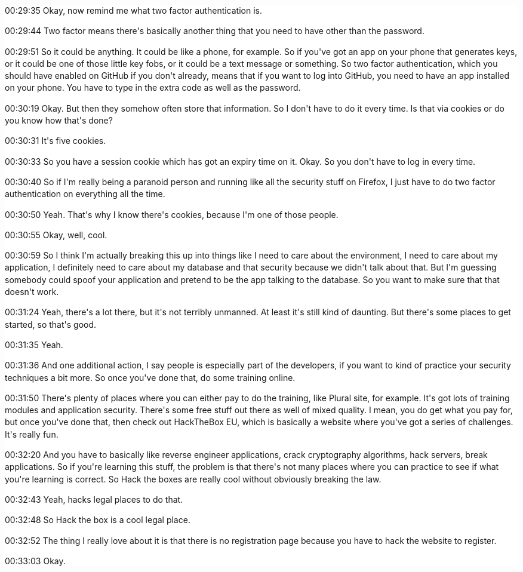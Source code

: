 00:29:35 Okay, now remind me what two factor authentication is.

00:29:44 Two factor means there's basically another thing that you need to have other than the password.

00:29:51 So it could be anything. It could be like a phone, for example. So if you've got an app on your phone that generates keys, or it could be one of those little key fobs, or it could be a text message or something. So two factor authentication, which you should have enabled on GitHub if you don't already, means that if you want to log into GitHub, you need to have an app installed on your phone. You have to type in the extra code as well as the password.

00:30:19 Okay. But then they somehow often store that information. So I don't have to do it every time. Is that via cookies or do you know how that's done?

00:30:31 It's five cookies.

00:30:33 So you have a session cookie which has got an expiry time on it. Okay. So you don't have to log in every time.

00:30:40 So if I'm really being a paranoid person and running like all the security stuff on Firefox, I just have to do two factor authentication on everything all the time.

00:30:50 Yeah. That's why I know there's cookies, because I'm one of those people.

00:30:55 Okay, well, cool.

00:30:59 So I think I'm actually breaking this up into things like I need to care about the environment, I need to care about my application, I definitely need to care about my database and that security because we didn't talk about that. But I'm guessing somebody could spoof your application and pretend to be the app talking to the database. So you want to make sure that that doesn't work.

00:31:24 Yeah, there's a lot there, but it's not terribly unmanned. At least it's still kind of daunting. But there's some places to get started, so that's good.

00:31:35 Yeah.

00:31:36 And one additional action, I say people is especially part of the developers, if you want to kind of practice your security techniques a bit more. So once you've done that, do some training online.

00:31:50 There's plenty of places where you can either pay to do the training, like Plural site, for example. It's got lots of training modules and application security. There's some free stuff out there as well of mixed quality. I mean, you do get what you pay for, but once you've done that, then check out HackTheBox EU, which is basically a website where you've got a series of challenges. It's really fun.

00:32:20 And you have to basically like reverse engineer applications, crack cryptography algorithms, hack servers, break applications. So if you're learning this stuff, the problem is that there's not many places where you can practice to see if what you're learning is correct. So Hack the boxes are really cool without obviously breaking the law.

00:32:43 Yeah, hacks legal places to do that.

00:32:48 So Hack the box is a cool legal place.

00:32:52 The thing I really love about it is that there is no registration page because you have to hack the website to register.

00:33:03 Okay.
